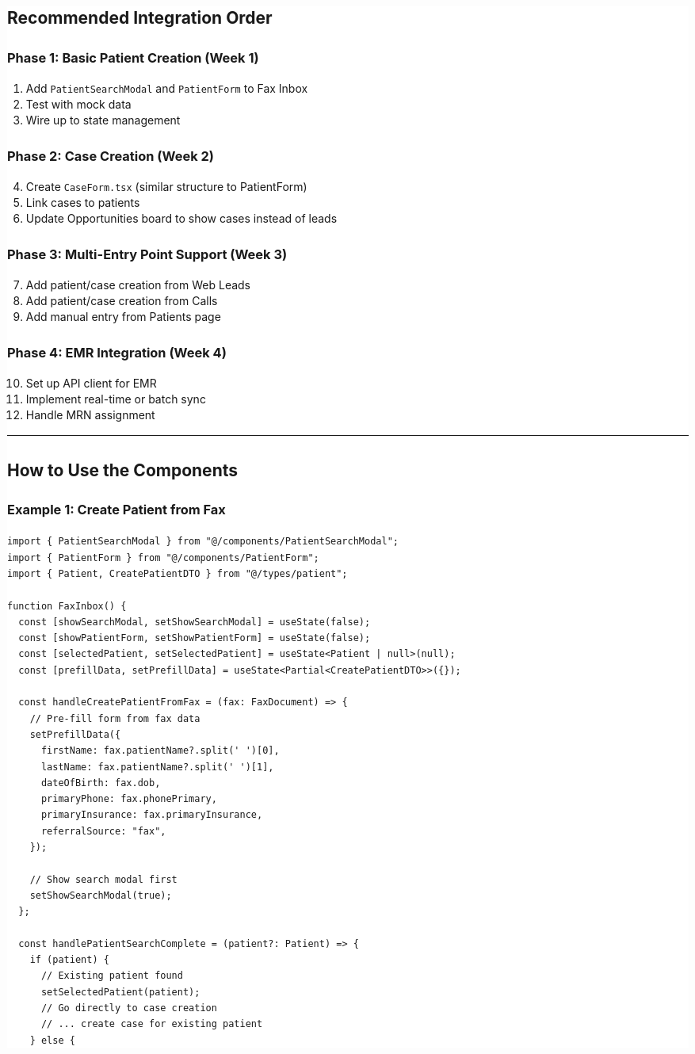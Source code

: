 
## Recommended Integration Order

### Phase 1: Basic Patient Creation (Week 1)
1. Add `PatientSearchModal` and `PatientForm` to Fax Inbox
2. Test with mock data
3. Wire up to state management

### Phase 2: Case Creation (Week 2)
4. Create `CaseForm.tsx` (similar structure to PatientForm)
5. Link cases to patients
6. Update Opportunities board to show cases instead of leads

### Phase 3: Multi-Entry Point Support (Week 3)
7. Add patient/case creation from Web Leads
8. Add patient/case creation from Calls
9. Add manual entry from Patients page

### Phase 4: EMR Integration (Week 4)
10. Set up API client for EMR
11. Implement real-time or batch sync
12. Handle MRN assignment

---

## How to Use the Components

### Example 1: Create Patient from Fax

```tsx
import { PatientSearchModal } from "@/components/PatientSearchModal";
import { PatientForm } from "@/components/PatientForm";
import { Patient, CreatePatientDTO } from "@/types/patient";

function FaxInbox() {
  const [showSearchModal, setShowSearchModal] = useState(false);
  const [showPatientForm, setShowPatientForm] = useState(false);
  const [selectedPatient, setSelectedPatient] = useState<Patient | null>(null);
  const [prefillData, setPrefillData] = useState<Partial<CreatePatientDTO>>({});

  const handleCreatePatientFromFax = (fax: FaxDocument) => {
    // Pre-fill form from fax data
    setPrefillData({
      firstName: fax.patientName?.split(' ')[0],
      lastName: fax.patientName?.split(' ')[1],
      dateOfBirth: fax.dob,
      primaryPhone: fax.phonePrimary,
      primaryInsurance: fax.primaryInsurance,
      referralSource: "fax",
    });
    
    // Show search modal first
    setShowSearchModal(true);
  };

  const handlePatientSearchComplete = (patient?: Patient) => {
    if (patient) {
      // Existing patient found
      setSelectedPatient(patient);
      // Go directly to case creation
      // ... create case for existing patient
    } else {
```